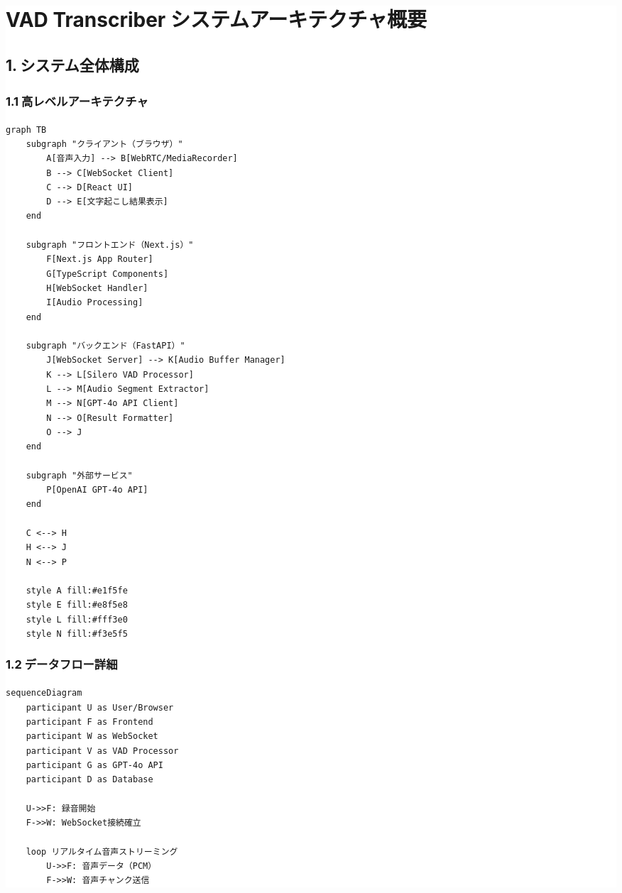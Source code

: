 # VAD Transcriber システムアーキテクチャ概要

## 1. システム全体構成

### 1.1 高レベルアーキテクチャ

```mermaid
graph TB
    subgraph "クライアント（ブラウザ）"
        A[音声入力] --> B[WebRTC/MediaRecorder]
        B --> C[WebSocket Client]
        C --> D[React UI]
        D --> E[文字起こし結果表示]
    end
    
    subgraph "フロントエンド（Next.js）"
        F[Next.js App Router]
        G[TypeScript Components]
        H[WebSocket Handler]
        I[Audio Processing]
    end
    
    subgraph "バックエンド（FastAPI）"
        J[WebSocket Server] --> K[Audio Buffer Manager]
        K --> L[Silero VAD Processor]
        L --> M[Audio Segment Extractor]
        M --> N[GPT-4o API Client]
        N --> O[Result Formatter]
        O --> J
    end
    
    subgraph "外部サービス"
        P[OpenAI GPT-4o API]
    end
    
    C <--> H
    H <--> J
    N <--> P
    
    style A fill:#e1f5fe
    style E fill:#e8f5e8
    style L fill:#fff3e0
    style N fill:#f3e5f5
```

### 1.2 データフロー詳細

```mermaid
sequenceDiagram
    participant U as User/Browser
    participant F as Frontend
    participant W as WebSocket
    participant V as VAD Processor
    participant G as GPT-4o API
    participant D as Database
    
    U->>F: 録音開始
    F->>W: WebSocket接続確立
    
    loop リアルタイム音声ストリーミング
        U->>F: 音声データ（PCM）
        F->>W: 音声チャンク送信
```